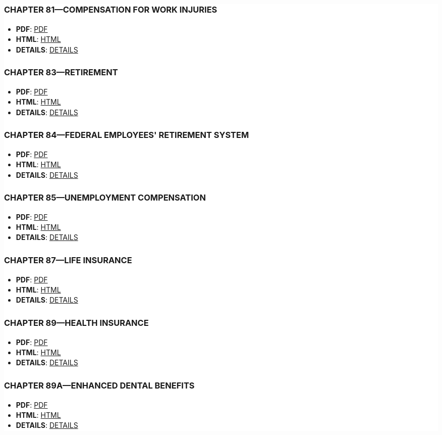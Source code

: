 ### CHAPTER 81—COMPENSATION FOR WORK INJURIES
- **PDF**: [PDF](https://www.govinfo.gov/content/pkg/USCODE-2023-title5/pdf/USCODE-2023-title5-chapter81.pdf)
- **HTML**: [HTML](https://www.govinfo.gov/content/pkg/USCODE-2023-title5/html/USCODE-2023-title5-chapter81.htm)
- **DETAILS**: [DETAILS](https://www.govinfo.gov/app/details/USCODE-2023-title5-chapter81/)

### CHAPTER 83—RETIREMENT
- **PDF**: [PDF](https://www.govinfo.gov/content/pkg/USCODE-2023-title5/pdf/USCODE-2023-title5-chapter83.pdf)
- **HTML**: [HTML](https://www.govinfo.gov/content/pkg/USCODE-2023-title5/html/USCODE-2023-title5-chapter83.htm)
- **DETAILS**: [DETAILS](https://www.govinfo.gov/app/details/USCODE-2023-title5-chapter83/)

### CHAPTER 84—FEDERAL EMPLOYEES' RETIREMENT SYSTEM
- **PDF**: [PDF](https://www.govinfo.gov/content/pkg/USCODE-2023-title5/pdf/USCODE-2023-title5-chapter84.pdf)
- **HTML**: [HTML](https://www.govinfo.gov/content/pkg/USCODE-2023-title5/html/USCODE-2023-title5-chapter84.htm)
- **DETAILS**: [DETAILS](https://www.govinfo.gov/app/details/USCODE-2023-title5-chapter84/)

### CHAPTER 85—UNEMPLOYMENT COMPENSATION
- **PDF**: [PDF](https://www.govinfo.gov/content/pkg/USCODE-2023-title5/pdf/USCODE-2023-title5-chapter85.pdf)
- **HTML**: [HTML](https://www.govinfo.gov/content/pkg/USCODE-2023-title5/html/USCODE-2023-title5-chapter85.htm)
- **DETAILS**: [DETAILS](https://www.govinfo.gov/app/details/USCODE-2023-title5-chapter85/)

### CHAPTER 87—LIFE INSURANCE
- **PDF**: [PDF](https://www.govinfo.gov/content/pkg/USCODE-2023-title5/pdf/USCODE-2023-title5-chapter87.pdf)
- **HTML**: [HTML](https://www.govinfo.gov/content/pkg/USCODE-2023-title5/html/USCODE-2023-title5-chapter87.htm)
- **DETAILS**: [DETAILS](https://www.govinfo.gov/app/details/USCODE-2023-title5-chapter87/)

### CHAPTER 89—HEALTH INSURANCE
- **PDF**: [PDF](https://www.govinfo.gov/content/pkg/USCODE-2023-title5/pdf/USCODE-2023-title5-chapter89.pdf)
- **HTML**: [HTML](https://www.govinfo.gov/content/pkg/USCODE-2023-title5/html/USCODE-2023-title5-chapter89.htm)
- **DETAILS**: [DETAILS](https://www.govinfo.gov/app/details/USCODE-2023-title5-chapter89/)

### CHAPTER 89A—ENHANCED DENTAL BENEFITS
- **PDF**: [PDF](https://www.govinfo.gov/content/pkg/USCODE-2023-title5/pdf/USCODE-2023-title5-chapter89A.pdf)
- **HTML**: [HTML](https://www.govinfo.gov/content/pkg/USCODE-2023-title5/html/USCODE-2023-title5-chapter89A.htm)
- **DETAILS**: [DETAILS](https://www.govinfo.gov/app/details/USCODE-2023-title5-chapter89A/)
